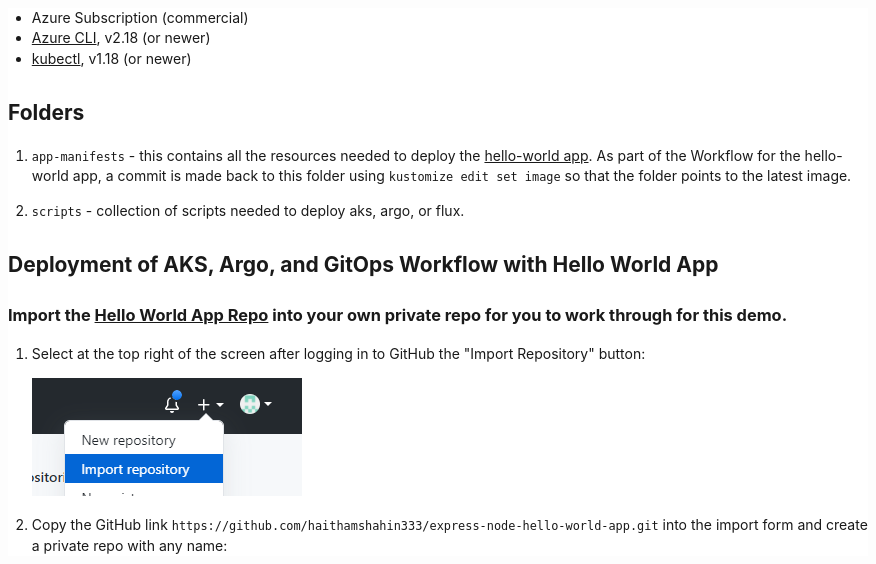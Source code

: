 - Azure Subscription (commercial) 
- [Azure CLI](https://docs.microsoft.com/en-us/cli/azure/install-azure-cli), v2.18 (or newer)
- [kubectl](https://kubernetes.io/docs/tasks/tools/), v1.18 (or newer)

## Folders

1. `app-manifests` - this contains all the resources needed to deploy the [hello-world app](https://github.com/haithamshahin333/express-node-hello-world-app). As part of the Workflow for the hello-world app, a commit is made back to this folder using `kustomize edit set image` so that the folder points to the latest image.

2. `scripts` - collection of scripts needed to deploy aks, argo, or flux.

## Deployment of AKS, Argo, and GitOps Workflow with Hello World App

### Import the [Hello World App Repo](https://github.com/haithamshahin333/express-node-hello-world-app) into your own private repo for you to work through for this demo.

1. Select at the top right of the screen after logging in to GitHub the "Import Repository" button:

    ![import repo](./assets/github-import-repo.png)

2. Copy the GitHub link `https://github.com/haithamshahin333/express-node-hello-world-app.git` into the import form and create a private repo with any name:
